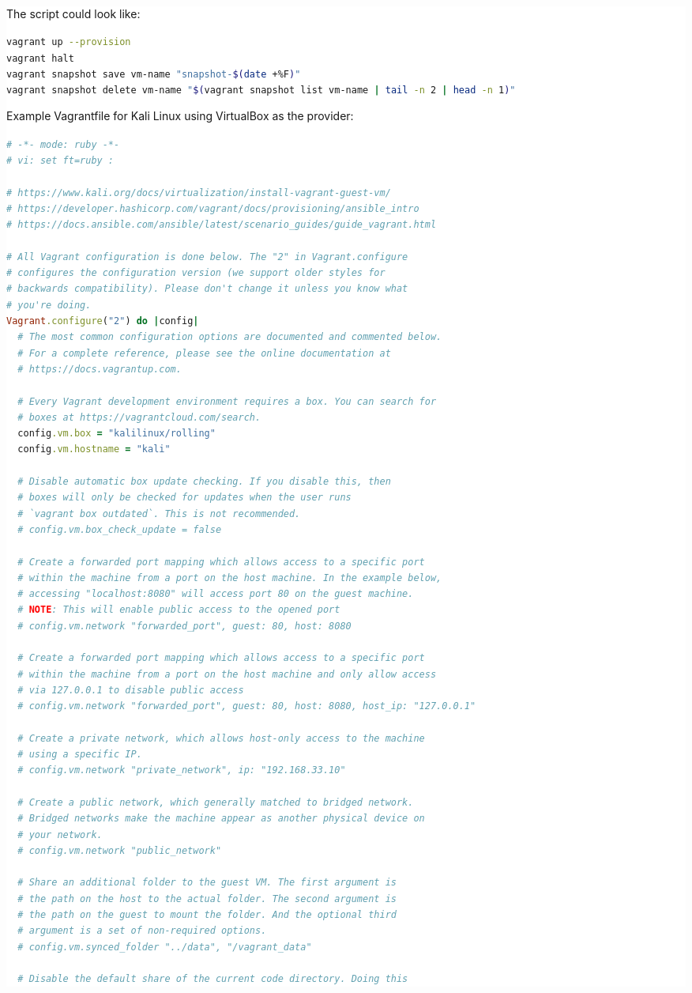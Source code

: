 The script could look like:
```bash
vagrant up --provision
vagrant halt
vagrant snapshot save vm-name "snapshot-$(date +%F)"
vagrant snapshot delete vm-name "$(vagrant snapshot list vm-name | tail -n 2 | head -n 1)"
```


Example Vagrantfile for Kali Linux using VirtualBox as the provider:

```ruby
# -*- mode: ruby -*-
# vi: set ft=ruby :

# https://www.kali.org/docs/virtualization/install-vagrant-guest-vm/
# https://developer.hashicorp.com/vagrant/docs/provisioning/ansible_intro
# https://docs.ansible.com/ansible/latest/scenario_guides/guide_vagrant.html

# All Vagrant configuration is done below. The "2" in Vagrant.configure
# configures the configuration version (we support older styles for
# backwards compatibility). Please don't change it unless you know what
# you're doing.
Vagrant.configure("2") do |config|
  # The most common configuration options are documented and commented below.
  # For a complete reference, please see the online documentation at
  # https://docs.vagrantup.com.

  # Every Vagrant development environment requires a box. You can search for
  # boxes at https://vagrantcloud.com/search.
  config.vm.box = "kalilinux/rolling"
  config.vm.hostname = "kali"

  # Disable automatic box update checking. If you disable this, then
  # boxes will only be checked for updates when the user runs
  # `vagrant box outdated`. This is not recommended.
  # config.vm.box_check_update = false

  # Create a forwarded port mapping which allows access to a specific port
  # within the machine from a port on the host machine. In the example below,
  # accessing "localhost:8080" will access port 80 on the guest machine.
  # NOTE: This will enable public access to the opened port
  # config.vm.network "forwarded_port", guest: 80, host: 8080

  # Create a forwarded port mapping which allows access to a specific port
  # within the machine from a port on the host machine and only allow access
  # via 127.0.0.1 to disable public access
  # config.vm.network "forwarded_port", guest: 80, host: 8080, host_ip: "127.0.0.1"

  # Create a private network, which allows host-only access to the machine
  # using a specific IP.
  # config.vm.network "private_network", ip: "192.168.33.10"

  # Create a public network, which generally matched to bridged network.
  # Bridged networks make the machine appear as another physical device on
  # your network.
  # config.vm.network "public_network"

  # Share an additional folder to the guest VM. The first argument is
  # the path on the host to the actual folder. The second argument is
  # the path on the guest to mount the folder. And the optional third
  # argument is a set of non-required options.
  # config.vm.synced_folder "../data", "/vagrant_data"

  # Disable the default share of the current code directory. Doing this
```